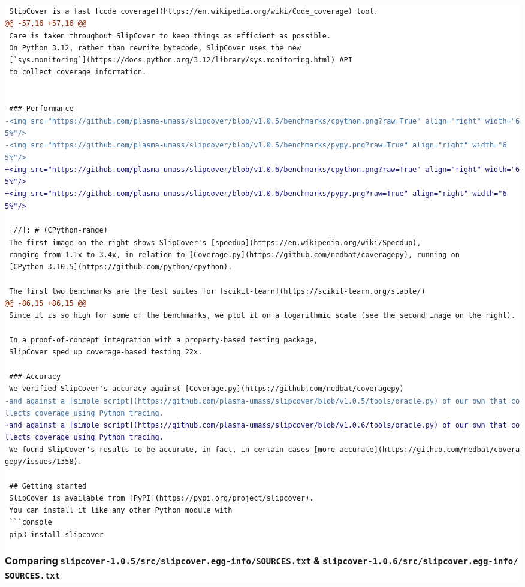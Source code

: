 ```diff
 SlipCover is a fast [code coverage](https://en.wikipedia.org/wiki/Code_coverage) tool.
@@ -57,16 +57,16 @@
 Care is taken throughout SlipCover to keep things as efficient as possible.
 On Python 3.12, rather than rewrite bytecode, SlipCover uses the new
 [`sys.monitoring`](https://docs.python.org/3.12/library/sys.monitoring.html) API
 to collect coverage information.
 
 
 ### Performance
-<img src="https://github.com/plasma-umass/slipcover/blob/v1.0.5/benchmarks/cpython.png?raw=True" align="right" width="65%"/>
-<img src="https://github.com/plasma-umass/slipcover/blob/v1.0.5/benchmarks/pypy.png?raw=True" align="right" width="65%"/>
+<img src="https://github.com/plasma-umass/slipcover/blob/v1.0.6/benchmarks/cpython.png?raw=True" align="right" width="65%"/>
+<img src="https://github.com/plasma-umass/slipcover/blob/v1.0.6/benchmarks/pypy.png?raw=True" align="right" width="65%"/>
 
 [//]: # (CPython-range)
 The first image on the right shows SlipCover's [speedup](https://en.wikipedia.org/wiki/Speedup),
 ranging from 1.1x to 3.4x, in relation to [Coverage.py](https://github.com/nedbat/coveragepy), running on
 [CPython 3.10.5](https://github.com/python/cpython).
 
 The first two benchmarks are the test suites for [scikit-learn](https://scikit-learn.org/stable/)
@@ -86,15 +86,15 @@
 Since it is so high for some of the benchmarks, we plot it on a logarithmic scale (see the second image on the right).
 
 In a proof-of-concept integration with a property-based testing package,
 SlipCover sped up coverage-based testing 22x.
 
 ### Accuracy
 We verified SlipCover's accuracy against [Coverage.py](https://github.com/nedbat/coveragepy)
-and against a [simple script](https://github.com/plasma-umass/slipcover/blob/v1.0.5/tools/oracle.py) of our own that collects coverage using Python tracing.
+and against a [simple script](https://github.com/plasma-umass/slipcover/blob/v1.0.6/tools/oracle.py) of our own that collects coverage using Python tracing.
 We found SlipCover's results to be accurate, in fact, in certain cases [more accurate](https://github.com/nedbat/coveragepy/issues/1358).
 
 ## Getting started
 SlipCover is available from [PyPI](https://pypi.org/project/slipcover).
 You can install it like any other Python module with
 ```console
 pip3 install slipcover
```

### Comparing `slipcover-1.0.5/src/slipcover.egg-info/SOURCES.txt` & `slipcover-1.0.6/src/slipcover.egg-info/SOURCES.txt`
